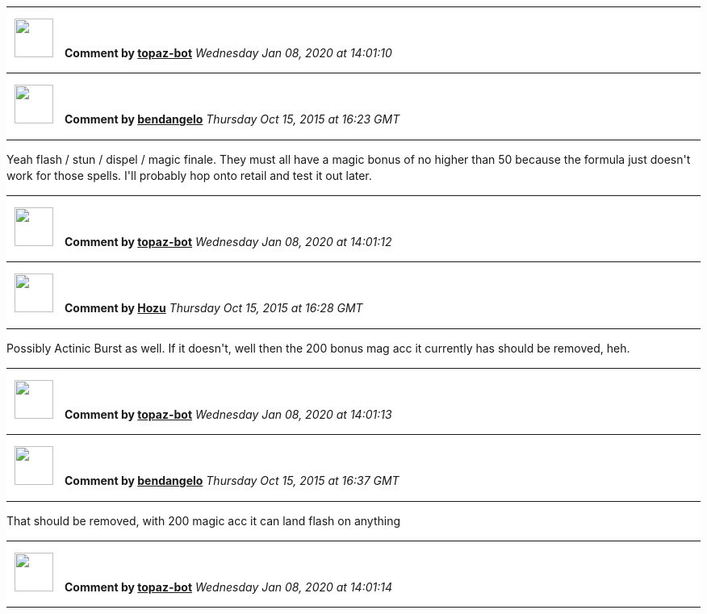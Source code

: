 ----
<a href="https://github.com/topaz-bot"><img src="https://avatars3.githubusercontent.com/u/59651103?v=4" width="48" height="48" hspace="10"></img></a> **Comment by [topaz-bot](https://github.com/topaz-bot)**
_Wednesday Jan 08, 2020 at 14:01:10_

----

<a href="https://github.com/bendangelo"><img src="https://avatars3.githubusercontent.com/u/674090?v=4"  width="48" height="48" hspace="10"></img></a> **Comment by [bendangelo](https://github.com/bendangelo)**
_Thursday Oct 15, 2015 at 16:23 GMT_

----

Yeah flash / stun / dispel / magic finale. They must all have a magic bonus of no higher than 50 because the formula just doesn't work for those spells. I'll probably hop onto retail and test it out later.




----
<a href="https://github.com/topaz-bot"><img src="https://avatars3.githubusercontent.com/u/59651103?v=4" width="48" height="48" hspace="10"></img></a> **Comment by [topaz-bot](https://github.com/topaz-bot)**
_Wednesday Jan 08, 2020 at 14:01:12_

----

<a href="https://github.com/Hozu"><img src="https://avatars3.githubusercontent.com/u/12777366?v=4"  width="48" height="48" hspace="10"></img></a> **Comment by [Hozu](https://github.com/Hozu)**
_Thursday Oct 15, 2015 at 16:28 GMT_

----

Possibly Actinic Burst as well. If it doesn't, well then the 200 bonus mag acc it currently has should be removed, heh.




----
<a href="https://github.com/topaz-bot"><img src="https://avatars3.githubusercontent.com/u/59651103?v=4" width="48" height="48" hspace="10"></img></a> **Comment by [topaz-bot](https://github.com/topaz-bot)**
_Wednesday Jan 08, 2020 at 14:01:13_

----

<a href="https://github.com/bendangelo"><img src="https://avatars3.githubusercontent.com/u/674090?v=4"  width="48" height="48" hspace="10"></img></a> **Comment by [bendangelo](https://github.com/bendangelo)**
_Thursday Oct 15, 2015 at 16:37 GMT_

----

That should be removed, with 200 magic acc it can land flash on anything




----
<a href="https://github.com/topaz-bot"><img src="https://avatars3.githubusercontent.com/u/59651103?v=4" width="48" height="48" hspace="10"></img></a> **Comment by [topaz-bot](https://github.com/topaz-bot)**
_Wednesday Jan 08, 2020 at 14:01:14_

----
